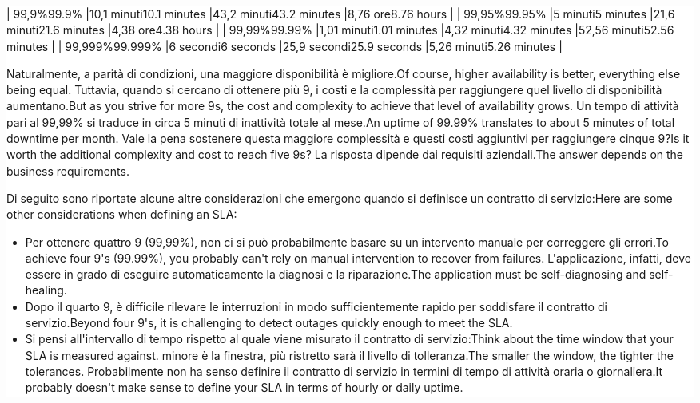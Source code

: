 | <span data-ttu-id="f2b8f-146">99,9%</span><span class="sxs-lookup"><span data-stu-id="f2b8f-146">99.9%</span></span> |<span data-ttu-id="f2b8f-147">10,1 minuti</span><span class="sxs-lookup"><span data-stu-id="f2b8f-147">10.1 minutes</span></span> |<span data-ttu-id="f2b8f-148">43,2 minuti</span><span class="sxs-lookup"><span data-stu-id="f2b8f-148">43.2 minutes</span></span> |<span data-ttu-id="f2b8f-149">8,76 ore</span><span class="sxs-lookup"><span data-stu-id="f2b8f-149">8.76 hours</span></span> |
| <span data-ttu-id="f2b8f-150">99,95%</span><span class="sxs-lookup"><span data-stu-id="f2b8f-150">99.95%</span></span> |<span data-ttu-id="f2b8f-151">5 minuti</span><span class="sxs-lookup"><span data-stu-id="f2b8f-151">5 minutes</span></span> |<span data-ttu-id="f2b8f-152">21,6 minuti</span><span class="sxs-lookup"><span data-stu-id="f2b8f-152">21.6 minutes</span></span> |<span data-ttu-id="f2b8f-153">4,38 ore</span><span class="sxs-lookup"><span data-stu-id="f2b8f-153">4.38 hours</span></span> |
| <span data-ttu-id="f2b8f-154">99,99%</span><span class="sxs-lookup"><span data-stu-id="f2b8f-154">99.99%</span></span> |<span data-ttu-id="f2b8f-155">1,01 minuti</span><span class="sxs-lookup"><span data-stu-id="f2b8f-155">1.01 minutes</span></span> |<span data-ttu-id="f2b8f-156">4,32 minuti</span><span class="sxs-lookup"><span data-stu-id="f2b8f-156">4.32 minutes</span></span> |<span data-ttu-id="f2b8f-157">52,56 minuti</span><span class="sxs-lookup"><span data-stu-id="f2b8f-157">52.56 minutes</span></span> |
| <span data-ttu-id="f2b8f-158">99,999%</span><span class="sxs-lookup"><span data-stu-id="f2b8f-158">99.999%</span></span> |<span data-ttu-id="f2b8f-159">6 secondi</span><span class="sxs-lookup"><span data-stu-id="f2b8f-159">6 seconds</span></span> |<span data-ttu-id="f2b8f-160">25,9 secondi</span><span class="sxs-lookup"><span data-stu-id="f2b8f-160">25.9 seconds</span></span> |<span data-ttu-id="f2b8f-161">5,26 minuti</span><span class="sxs-lookup"><span data-stu-id="f2b8f-161">5.26 minutes</span></span> |

<span data-ttu-id="f2b8f-162">Naturalmente, a parità di condizioni, una maggiore disponibilità è migliore.</span><span class="sxs-lookup"><span data-stu-id="f2b8f-162">Of course, higher availability is better, everything else being equal.</span></span> <span data-ttu-id="f2b8f-163">Tuttavia, quando si cercano di ottenere più 9, i costi e la complessità per raggiungere quel livello di disponibilità aumentano.</span><span class="sxs-lookup"><span data-stu-id="f2b8f-163">But as you strive for more 9s, the cost and complexity to achieve that level of availability grows.</span></span> <span data-ttu-id="f2b8f-164">Un tempo di attività pari al 99,99% si traduce in circa 5 minuti di inattività totale al mese.</span><span class="sxs-lookup"><span data-stu-id="f2b8f-164">An uptime of 99.99% translates to about 5 minutes of total downtime per month.</span></span> <span data-ttu-id="f2b8f-165">Vale la pena sostenere questa maggiore complessità e questi costi aggiuntivi per raggiungere cinque 9?</span><span class="sxs-lookup"><span data-stu-id="f2b8f-165">Is it worth the additional complexity and cost to reach five 9s?</span></span> <span data-ttu-id="f2b8f-166">La risposta dipende dai requisiti aziendali.</span><span class="sxs-lookup"><span data-stu-id="f2b8f-166">The answer depends on the business requirements.</span></span> 

<span data-ttu-id="f2b8f-167">Di seguito sono riportate alcune altre considerazioni che emergono quando si definisce un contratto di servizio:</span><span class="sxs-lookup"><span data-stu-id="f2b8f-167">Here are some other considerations when defining an SLA:</span></span>

* <span data-ttu-id="f2b8f-168">Per ottenere quattro 9 (99,99%), non ci si può probabilmente basare su un intervento manuale per correggere gli errori.</span><span class="sxs-lookup"><span data-stu-id="f2b8f-168">To achieve four 9's (99.99%), you probably can't rely on manual intervention to recover from failures.</span></span> <span data-ttu-id="f2b8f-169">L'applicazione, infatti, deve essere in grado di eseguire automaticamente la diagnosi e la riparazione.</span><span class="sxs-lookup"><span data-stu-id="f2b8f-169">The application must be self-diagnosing and self-healing.</span></span> 
* <span data-ttu-id="f2b8f-170">Dopo il quarto 9, è difficile rilevare le interruzioni in modo sufficientemente rapido per soddisfare il contratto di servizio.</span><span class="sxs-lookup"><span data-stu-id="f2b8f-170">Beyond four 9's, it is challenging to detect outages quickly enough to meet the SLA.</span></span>
* <span data-ttu-id="f2b8f-171">Si pensi all'intervallo di tempo rispetto al quale viene misurato il contratto di servizio:</span><span class="sxs-lookup"><span data-stu-id="f2b8f-171">Think about the time window that your SLA is measured against.</span></span> <span data-ttu-id="f2b8f-172">minore è la finestra, più ristretto sarà il livello di tolleranza.</span><span class="sxs-lookup"><span data-stu-id="f2b8f-172">The smaller the window, the tighter the tolerances.</span></span> <span data-ttu-id="f2b8f-173">Probabilmente non ha senso definire il contratto di servizio in termini di tempo di attività oraria o giornaliera.</span><span class="sxs-lookup"><span data-stu-id="f2b8f-173">It probably doesn't make sense to define your SLA in terms of hourly or daily uptime.</span></span> 

